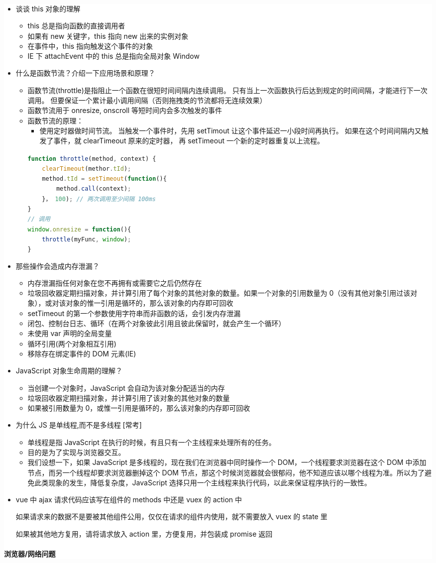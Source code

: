 
- 谈谈 this 对象的理解
    - this 总是指向函数的直接调用者
    - 如果有 new 关键字，this 指向 new 出来的实例对象
    - 在事件中，this 指向触发这个事件的对象
    - IE 下 attachEvent 中的 this 总是指向全局对象 Window

- 什么是函数节流？介绍一下应用场景和原理？
    - 函数节流(throttle)是指阻止一个函数在很短时间间隔内连续调用。 只有当上一次函数执行后达到规定的时间间隔，才能进行下一次调用。 但要保证一个累计最小调用间隔（否则拖拽类的节流都将无连续效果）
    - 函数节流用于 onresize, onscroll 等短时间内会多次触发的事件
    - 函数节流的原理：
        - 使用定时器做时间节流。 当触发一个事件时，先用 setTimout 让这个事件延迟一小段时间再执行。 如果在这个时间间隔内又触发了事件，就 clearTimeout 原来的定时器， 再 setTimeout 一个新的定时器重复以上流程。
        ```js
        function throttle(method, context) {
            clearTimeout(methor.tId);
            method.tId = setTimeout(function(){
                method.call(context);
            }， 100); // 两次调用至少间隔 100ms
        }
        // 调用
        window.onresize = function(){
            throttle(myFunc, window);
        }
        ```

- 那些操作会造成内存泄漏？
    - 内存泄漏指任何对象在您不再拥有或需要它之后仍然存在
    - 垃圾回收器定期扫描对象，并计算引用了每个对象的其他对象的数量。如果一个对象的引用数量为 0（没有其他对象引用过该对象），或对该对象的惟一引用是循环的，那么该对象的内存即可回收
    - setTimeout 的第一个参数使用字符串而非函数的话，会引发内存泄漏
    - 闭包、控制台日志、循环（在两个对象彼此引用且彼此保留时，就会产生一个循环）
    - 未使用 var 声明的全局变量
    - 循环引用(两个对象相互引用)
    - 移除存在绑定事件的 DOM 元素(IE)

- JavaScript 对象生命周期的理解？ 
    - 当创建一个对象时，JavaScript 会自动为该对象分配适当的内存
    - 垃圾回收器定期扫描对象，并计算引用了该对象的其他对象的数量
    - 如果被引用数量为 0，或惟一引用是循环的，那么该对象的内存即可回收
- 为什么 JS 是单线程,而不是多线程 [常考]
    - 单线程是指 JavaScript 在执行的时候，有且只有一个主线程来处理所有的任务。
    - 目的是为了实现与浏览器交互。
    - 我们设想一下，如果 JavaScript 是多线程的，现在我们在浏览器中同时操作一个 DOM，一个线程要求浏览器在这个 DOM 中添加节点，而另一个线程却要求浏览器删掉这个 DOM 节点，那这个时候浏览器就会很郁闷，他不知道应该以哪个线程为准。所以为了避免此类现象的发生，降低复杂度，JavaScript 选择只用一个主线程来执行代码，以此来保证程序执行的一致性。



- vue 中 ajax 请求代码应该写在组件的 methods 中还是 vuex 的 action 中

    如果请求来的数据不是要被其他组件公用，仅仅在请求的组件内使用，就不需要放入 vuex 的 state 里

    如果被其他地方复用，请将请求放入 action 里，方便复用，并包装成 promise 返回

 
#### 浏览器/网络问题
